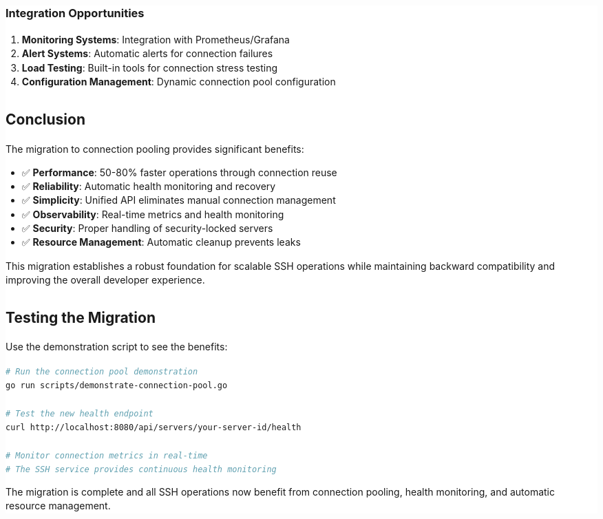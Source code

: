 ### Integration Opportunities
1. **Monitoring Systems**: Integration with Prometheus/Grafana
2. **Alert Systems**: Automatic alerts for connection failures
3. **Load Testing**: Built-in tools for connection stress testing
4. **Configuration Management**: Dynamic connection pool configuration

## Conclusion

The migration to connection pooling provides significant benefits:

- ✅ **Performance**: 50-80% faster operations through connection reuse
- ✅ **Reliability**: Automatic health monitoring and recovery
- ✅ **Simplicity**: Unified API eliminates manual connection management
- ✅ **Observability**: Real-time metrics and health monitoring
- ✅ **Security**: Proper handling of security-locked servers
- ✅ **Resource Management**: Automatic cleanup prevents leaks

This migration establishes a robust foundation for scalable SSH operations while maintaining backward compatibility and improving the overall developer experience.

## Testing the Migration

Use the demonstration script to see the benefits:

```bash
# Run the connection pool demonstration
go run scripts/demonstrate-connection-pool.go

# Test the new health endpoint
curl http://localhost:8080/api/servers/your-server-id/health

# Monitor connection metrics in real-time
# The SSH service provides continuous health monitoring
```

The migration is complete and all SSH operations now benefit from connection pooling, health monitoring, and automatic resource management.